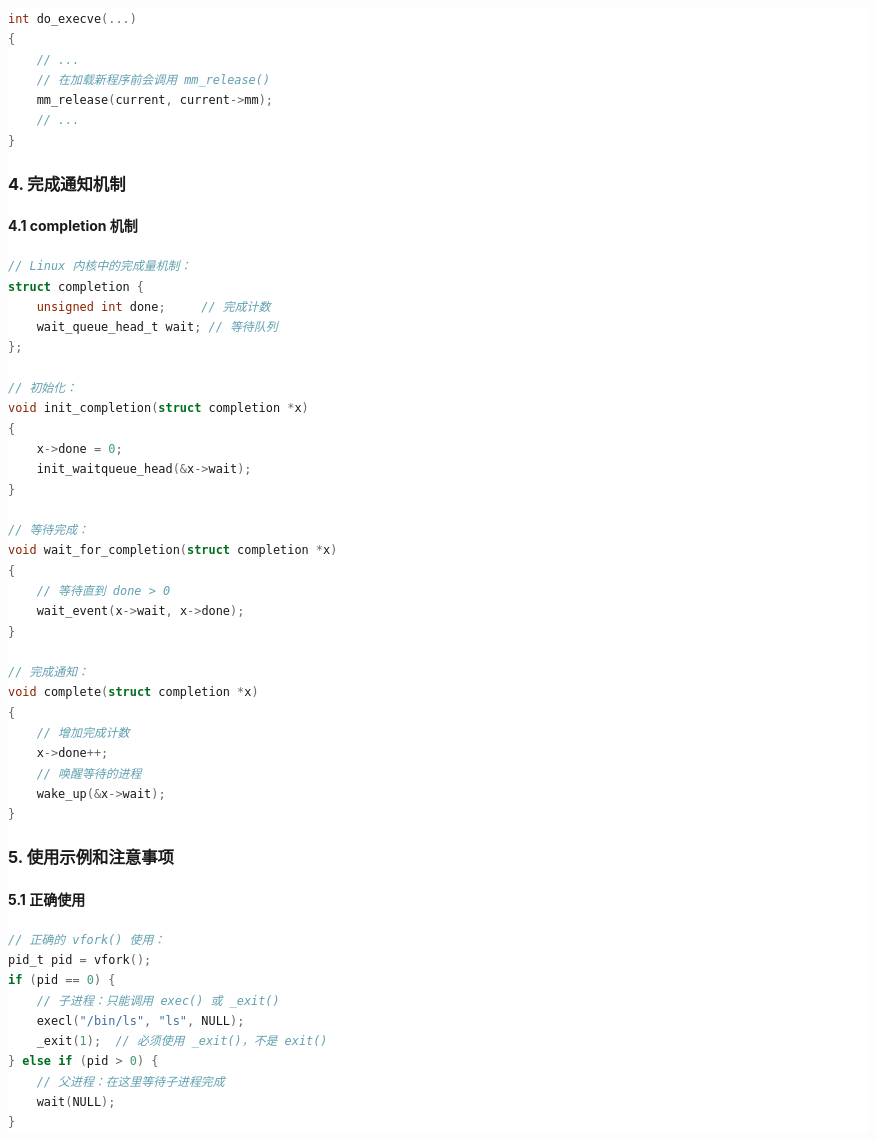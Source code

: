 ```c
int do_execve(...)
{
    // ...
    // 在加载新程序前会调用 mm_release()
    mm_release(current, current->mm);
    // ...
}
```

### 4. 完成通知机制

#### 4.1 completion 机制

```c
// Linux 内核中的完成量机制：
struct completion {
    unsigned int done;     // 完成计数
    wait_queue_head_t wait; // 等待队列
};

// 初始化：
void init_completion(struct completion *x)
{
    x->done = 0;
    init_waitqueue_head(&x->wait);
}

// 等待完成：
void wait_for_completion(struct completion *x)
{
    // 等待直到 done > 0
    wait_event(x->wait, x->done);
}

// 完成通知：
void complete(struct completion *x)
{
    // 增加完成计数
    x->done++;
    // 唤醒等待的进程
    wake_up(&x->wait);
}
```

### 5. 使用示例和注意事项

#### 5.1 正确使用

```c
// 正确的 vfork() 使用：
pid_t pid = vfork();
if (pid == 0) {
    // 子进程：只能调用 exec() 或 _exit()
    execl("/bin/ls", "ls", NULL);
    _exit(1);  // 必须使用 _exit()，不是 exit()
} else if (pid > 0) {
    // 父进程：在这里等待子进程完成
    wait(NULL);
}
```
